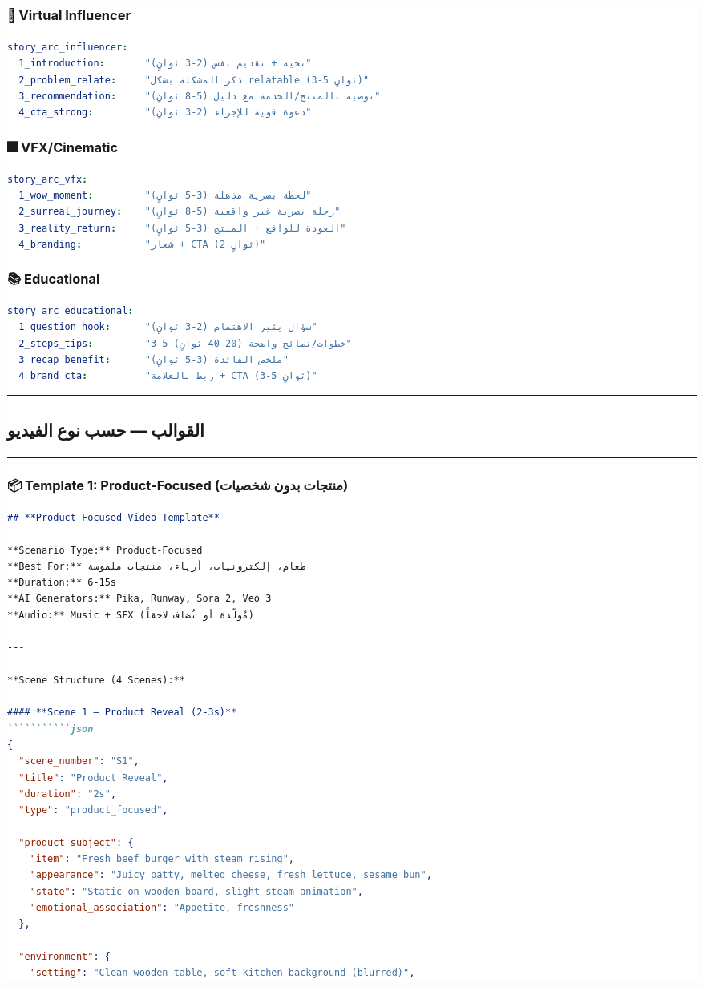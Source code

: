 ### **🤖 Virtual Influencer**
````````````yaml
story_arc_influencer:
  1_introduction:       "تحية + تقديم نفس (2-3 ثوانٍ)"
  2_problem_relate:     "ذكر المشكلة بشكل relatable (3-5 ثوانٍ)"
  3_recommendation:     "توصية بالمنتج/الخدمة مع دليل (5-8 ثوانٍ)"
  4_cta_strong:         "دعوة قوية للإجراء (2-3 ثوانٍ)"
````````````

### **🎆 VFX/Cinematic**
````````````yaml
story_arc_vfx:
  1_wow_moment:         "لحظة بصرية مذهلة (3-5 ثوانٍ)"
  2_surreal_journey:    "رحلة بصرية غير واقعية (5-8 ثوانٍ)"
  3_reality_return:     "العودة للواقع + المنتج (3-5 ثوانٍ)"
  4_branding:           "شعار + CTA (2 ثوانٍ)"
````````````

### **📚 Educational**
````````````yaml
story_arc_educational:
  1_question_hook:      "سؤال يثير الاهتمام (2-3 ثوانٍ)"
  2_steps_tips:         "3-5 خطوات/نصائح واضحة (20-40 ثوانٍ)"
  3_recap_benefit:      "ملخص الفائدة (3-5 ثوانٍ)"
  4_brand_cta:          "ربط بالعلامة + CTA (3-5 ثوانٍ)"
````````````

---

## **القوالب — حسب نوع الفيديو**

---

### **📦 Template 1: Product-Focused (منتجات بدون شخصيات)**
````````````markdown
## **Product-Focused Video Template**

**Scenario Type:** Product-Focused  
**Best For:** طعام، إلكترونيات، أزياء، منتجات ملموسة  
**Duration:** 6-15s  
**AI Generators:** Pika, Runway, Sora 2, Veo 3  
**Audio:** Music + SFX (مُولَّدة أو تُضاف لاحقاً)

---

**Scene Structure (4 Scenes):**

#### **Scene 1 – Product Reveal (2-3s)**
```````````json
{
  "scene_number": "S1",
  "title": "Product Reveal",
  "duration": "2s",
  "type": "product_focused",
  
  "product_subject": {
    "item": "Fresh beef burger with steam rising",
    "appearance": "Juicy patty, melted cheese, fresh lettuce, sesame bun",
    "state": "Static on wooden board, slight steam animation",
    "emotional_association": "Appetite, freshness"
  },
  
  "environment": {
    "setting": "Clean wooden table, soft kitchen background (blurred)",
````````````